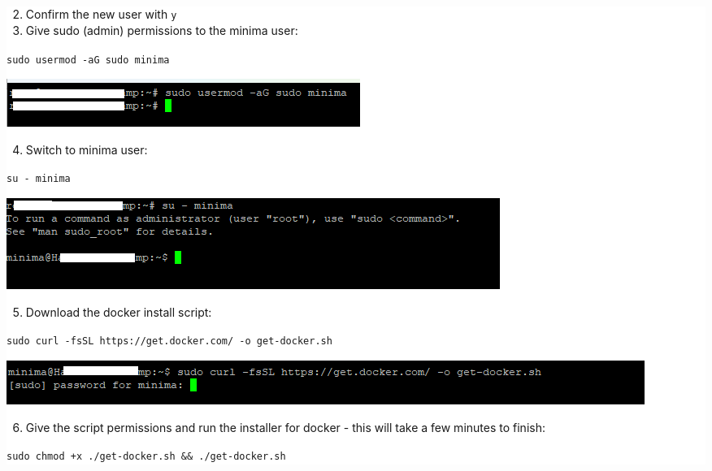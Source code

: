 2. Confirm the new user with `y`
3. Give sudo (admin) permissions to the minima user: 
```
sudo usermod -aG sudo minima
```

![VPS_adduser2](/img/runanode/docker_vps_9giveuserperms.png#width50)

4. Switch to minima user: 
```
su - minima
```
![VPS_loginnewuser](/img/runanode/docker_vps_10loginasnewuser.png#width50)


5. Download the docker install script:  
```
sudo curl -fsSL https://get.docker.com/ -o get-docker.sh
```
![VPS_getdocker](/img/runanode/docker_vps_11getdocker.png)

6. Give the script permissions and run the installer for docker - this will take a few minutes to finish: 
```
sudo chmod +x ./get-docker.sh && ./get-docker.sh
```
